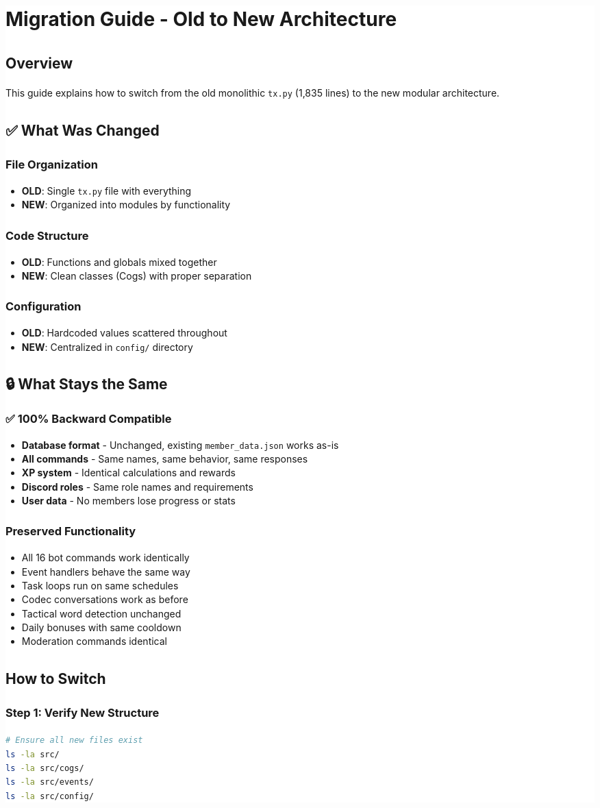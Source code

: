 ﻿#  Migration Guide - Old to New Architecture

## Overview

This guide explains how to switch from the old monolithic `tx.py` (1,835 lines) to the new modular architecture.

## ✅ What Was Changed

### File Organization
- **OLD**: Single `tx.py` file with everything
- **NEW**: Organized into modules by functionality

### Code Structure
- **OLD**: Functions and globals mixed together
- **NEW**: Clean classes (Cogs) with proper separation

### Configuration
- **OLD**: Hardcoded values scattered throughout
- **NEW**: Centralized in `config/` directory

## 🔒 What Stays the Same

### ✅ 100% Backward Compatible
- **Database format** - Unchanged, existing `member_data.json` works as-is
- **All commands** - Same names, same behavior, same responses
- **XP system** - Identical calculations and rewards
- **Discord roles** - Same role names and requirements
- **User data** - No members lose progress or stats

###  Preserved Functionality
- All 16 bot commands work identically
- Event handlers behave the same way
- Task loops run on same schedules
- Codec conversations work as before
- Tactical word detection unchanged
- Daily bonuses with same cooldown
- Moderation commands identical

##  How to Switch

### Step 1: Verify New Structure
```bash
# Ensure all new files exist
ls -la src/
ls -la src/cogs/
ls -la src/events/
ls -la src/config/
```
